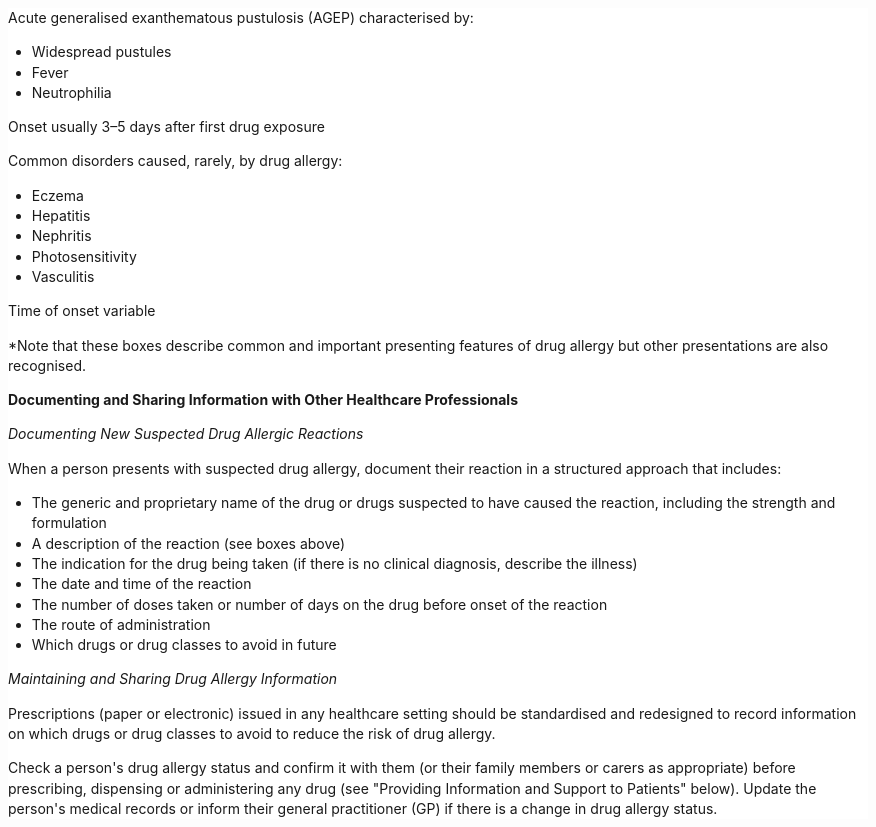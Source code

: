 Acute generalised exanthematous pustulosis (AGEP) characterised by: 

  * Widespread pustules 
  * Fever 
  * Neutrophilia 


</td>  
<td>

Onset usually 3–5 days after first drug exposure
</td> </tr>  
<tr>  
<td>

Common disorders caused, rarely, by drug allergy: 

  * Eczema 
  * Hepatitis 
  * Nephritis 
  * Photosensitivity 
  * Vasculitis 


</td>  
<td>

Time of onset variable
</td> </tr> </table>

*Note that these boxes describe common and important presenting features of drug allergy but other presentations are also recognised.

**Documenting and Sharing Information with Other Healthcare Professionals**

_Documenting New Suspected Drug Allergic Reactions_

When a person presents with suspected drug allergy, document their reaction in a structured approach that includes:

  * The generic and proprietary name of the drug or drugs suspected to have caused the reaction, including the strength and formulation 
  * A description of the reaction (see boxes above) 
  * The indication for the drug being taken (if there is no clinical diagnosis, describe the illness) 
  * The date and time of the reaction 
  * The number of doses taken or number of days on the drug before onset of the reaction 
  * The route of administration 
  * Which drugs or drug classes to avoid in future 



_Maintaining and Sharing Drug Allergy Information_

Prescriptions (paper or electronic) issued in any healthcare setting should be standardised and redesigned to record information on which drugs or drug classes to avoid to reduce the risk of drug allergy.

Check a person's drug allergy status and confirm it with them (or their family members or carers as appropriate) before prescribing, dispensing or administering any drug (see "Providing Information and Support to Patients" below). Update the person's medical records or inform their general practitioner (GP) if there is a change in drug allergy status.
